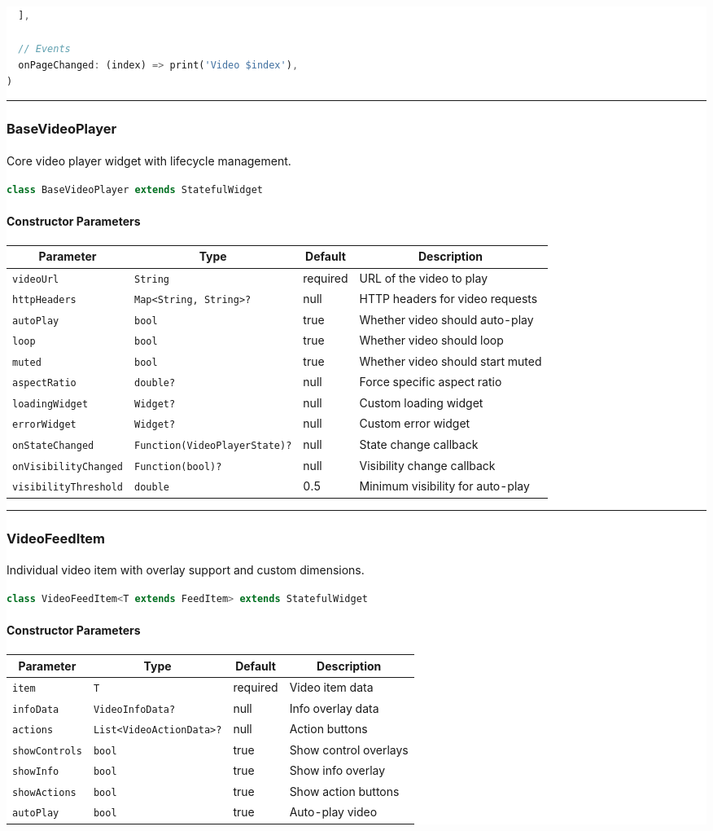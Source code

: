 ```dart
  ],
  
  // Events
  onPageChanged: (index) => print('Video $index'),
)
```

---

### BaseVideoPlayer

Core video player widget with lifecycle management.

```dart
class BaseVideoPlayer extends StatefulWidget
```

#### Constructor Parameters

| Parameter | Type | Default | Description |
|-----------|------|---------|-------------|
| `videoUrl` | `String` | required | URL of the video to play |
| `httpHeaders` | `Map<String, String>?` | null | HTTP headers for video requests |
| `autoPlay` | `bool` | true | Whether video should auto-play |
| `loop` | `bool` | true | Whether video should loop |
| `muted` | `bool` | true | Whether video should start muted |
| `aspectRatio` | `double?` | null | Force specific aspect ratio |
| `loadingWidget` | `Widget?` | null | Custom loading widget |
| `errorWidget` | `Widget?` | null | Custom error widget |
| `onStateChanged` | `Function(VideoPlayerState)?` | null | State change callback |
| `onVisibilityChanged` | `Function(bool)?` | null | Visibility change callback |
| `visibilityThreshold` | `double` | 0.5 | Minimum visibility for auto-play |

---

### VideoFeedItem<T>

Individual video item with overlay support and custom dimensions.

```dart
class VideoFeedItem<T extends FeedItem> extends StatefulWidget
```

#### Constructor Parameters

| Parameter | Type | Default | Description |
|-----------|------|---------|-------------|
| `item` | `T` | required | Video item data |
| `infoData` | `VideoInfoData?` | null | Info overlay data |
| `actions` | `List<VideoActionData>?` | null | Action buttons |
| `showControls` | `bool` | true | Show control overlays |
| `showInfo` | `bool` | true | Show info overlay |
| `showActions` | `bool` | true | Show action buttons |
| `autoPlay` | `bool` | true | Auto-play video |